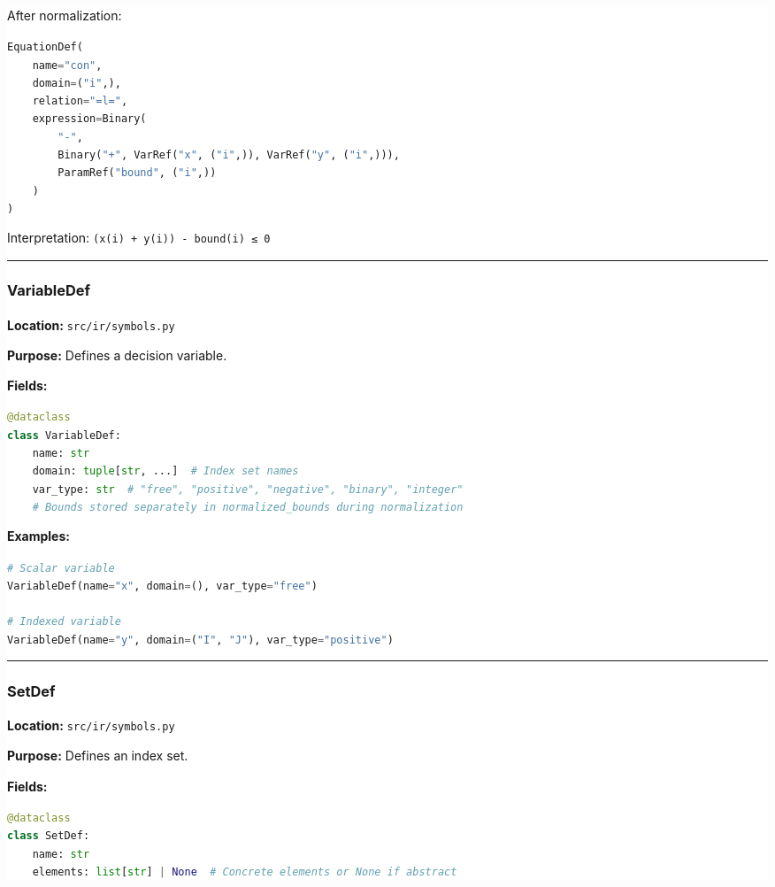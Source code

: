 After normalization:
```python
EquationDef(
    name="con",
    domain=("i",),
    relation="=l=",
    expression=Binary(
        "-",
        Binary("+", VarRef("x", ("i",)), VarRef("y", ("i",))),
        ParamRef("bound", ("i",))
    )
)
```

Interpretation: `(x(i) + y(i)) - bound(i) ≤ 0`

---

### VariableDef

**Location:** `src/ir/symbols.py`

**Purpose:** Defines a decision variable.

**Fields:**

```python
@dataclass
class VariableDef:
    name: str
    domain: tuple[str, ...]  # Index set names
    var_type: str  # "free", "positive", "negative", "binary", "integer"
    # Bounds stored separately in normalized_bounds during normalization
```

**Examples:**

```python
# Scalar variable
VariableDef(name="x", domain=(), var_type="free")

# Indexed variable
VariableDef(name="y", domain=("I", "J"), var_type="positive")
```

---

### SetDef

**Location:** `src/ir/symbols.py`

**Purpose:** Defines an index set.

**Fields:**

```python
@dataclass
class SetDef:
    name: str
    elements: list[str] | None  # Concrete elements or None if abstract
```
